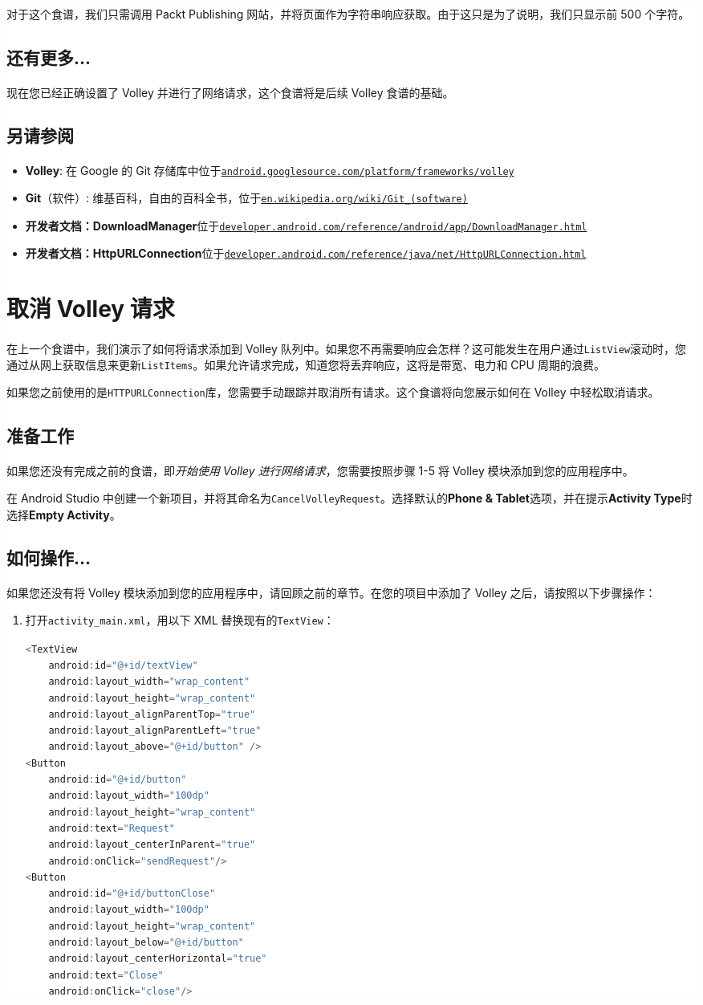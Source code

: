对于这个食谱，我们只需调用 Packt Publishing 网站，并将页面作为字符串响应获取。由于这只是为了说明，我们只显示前 500 个字符。

## 还有更多...

现在您已经正确设置了 Volley 并进行了网络请求，这个食谱将是后续 Volley 食谱的基础。

## 另请参阅

+   **Volley**: 在 Google 的 Git 存储库中位于[`android.googlesource.com/platform/frameworks/volley`](https://android.googlesource.com/platform/frameworks/volley)

+   **Git**（软件）: 维基百科，自由的百科全书，位于[`en.wikipedia.org/wiki/Git_(software)`](https://en.wikipedia.org/wiki/Git_(software))

+   **开发者文档：DownloadManager**位于[`developer.android.com/reference/android/app/DownloadManager.html`](http://developer.android.com/reference/android/app/DownloadManager.html)

+   **开发者文档：HttpURLConnection**位于[`developer.android.com/reference/java/net/HttpURLConnection.html`](https://developer.android.com/reference/java/net/HttpURLConnection.html)

# 取消 Volley 请求

在上一个食谱中，我们演示了如何将请求添加到 Volley 队列中。如果您不再需要响应会怎样？这可能发生在用户通过`ListView`滚动时，您通过从网上获取信息来更新`ListItems`。如果允许请求完成，知道您将丢弃响应，这将是带宽、电力和 CPU 周期的浪费。

如果您之前使用的是`HTTPURLConnection`库，您需要手动跟踪并取消所有请求。这个食谱将向您展示如何在 Volley 中轻松取消请求。

## 准备工作

如果您还没有完成之前的食谱，即*开始使用 Volley 进行网络请求*，您需要按照步骤 1-5 将 Volley 模块添加到您的应用程序中。

在 Android Studio 中创建一个新项目，并将其命名为`CancelVolleyRequest`。选择默认的**Phone & Tablet**选项，并在提示**Activity Type**时选择**Empty Activity**。

## 如何操作...

如果您还没有将 Volley 模块添加到您的应用程序中，请回顾之前的章节。在您的项目中添加了 Volley 之后，请按照以下步骤操作：

1.  打开`activity_main.xml`，用以下 XML 替换现有的`TextView`：

    ```kt
    <TextView
        android:id="@+id/textView"
        android:layout_width="wrap_content"
        android:layout_height="wrap_content"
        android:layout_alignParentTop="true"
        android:layout_alignParentLeft="true"
        android:layout_above="@+id/button" />
    <Button
        android:id="@+id/button"
        android:layout_width="100dp"
        android:layout_height="wrap_content"
        android:text="Request"
        android:layout_centerInParent="true"
        android:onClick="sendRequest"/>
    <Button
        android:id="@+id/buttonClose"
        android:layout_width="100dp"
        android:layout_height="wrap_content"
        android:layout_below="@+id/button"
        android:layout_centerHorizontal="true"
        android:text="Close"
        android:onClick="close"/>
    ```
